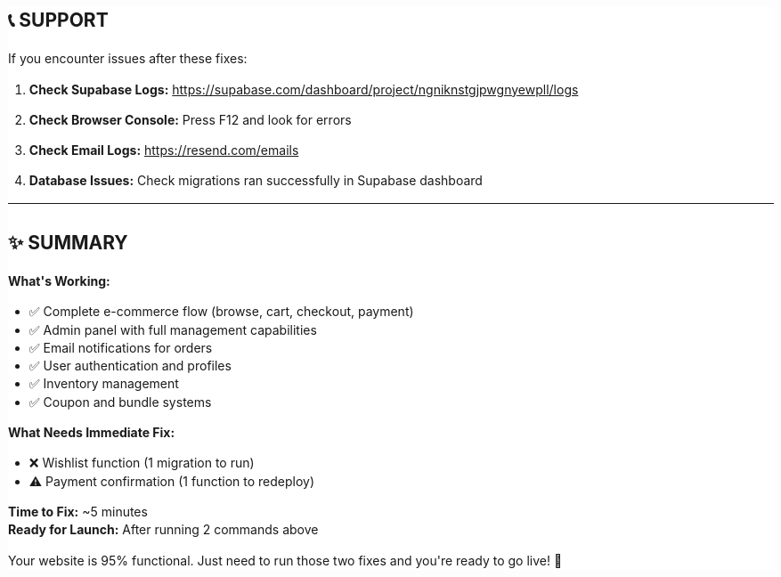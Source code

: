 ## 📞 SUPPORT

If you encounter issues after these fixes:

1. **Check Supabase Logs:**
   https://supabase.com/dashboard/project/ngniknstgjpwgnyewpll/logs

2. **Check Browser Console:**
   Press F12 and look for errors

3. **Check Email Logs:**
   https://resend.com/emails

4. **Database Issues:**
   Check migrations ran successfully in Supabase dashboard

---

## ✨ SUMMARY

**What's Working:**
- ✅ Complete e-commerce flow (browse, cart, checkout, payment)
- ✅ Admin panel with full management capabilities
- ✅ Email notifications for orders
- ✅ User authentication and profiles
- ✅ Inventory management
- ✅ Coupon and bundle systems

**What Needs Immediate Fix:**
- ❌ Wishlist function (1 migration to run)
- ⚠️ Payment confirmation (1 function to redeploy)

**Time to Fix:** ~5 minutes  
**Ready for Launch:** After running 2 commands above

Your website is 95% functional. Just need to run those two fixes and you're ready to go live! 🚀
